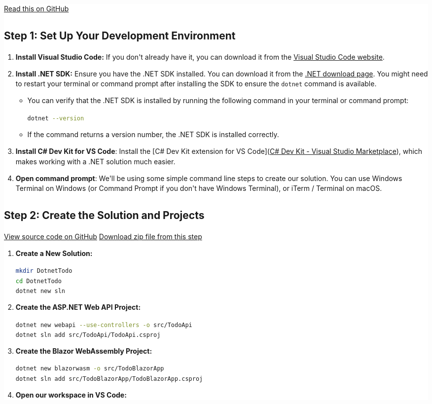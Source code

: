 [Read this on GitHub](https://github.com/matracey/dotnet-todo/blob/main/README.md)

## Step 1: Set Up Your Development Environment

1. **Install Visual Studio Code:** If you don't already have it, you can download it from the [Visual Studio Code website](https://code.visualstudio.com/).

2. **Install .NET SDK:** Ensure you have the .NET SDK installed. You can download it from the [.NET download page](https://dotnet.microsoft.com/download). You might need to restart your terminal or command prompt after installing the SDK to ensure the `dotnet` command is available.

   - You can verify that the .NET SDK is installed by running the following command in your terminal or command prompt:

     ```bash
     dotnet --version
     ```

   - If the command returns a version number, the .NET SDK is installed correctly.

3. **Install C# Dev Kit for VS Code**: Install the [C# Dev Kit extension for VS Code]([C# Dev Kit - Visual Studio Marketplace](https://marketplace.visualstudio.com/items?itemName=ms-dotnettools.csdevkit)), which makes working with a .NET solution much easier.

4. **Open command prompt**: We'll be using some simple command line steps to create our solution. You can use Windows Terminal on Windows (or Command Prompt if you don't have Windows Terminal), or iTerm / Terminal on macOS.

## Step 2: Create the Solution and Projects

[View source code on GitHub](https://github.com/matracey/dotnet-todo/tree/begin-step-2)
[Download zip file from this step](https://github.com/matracey/dotnet-todo/archive/refs/tags/begin-step-2.zip)

1. **Create a New Solution:**

   ```bash
   mkdir DotnetTodo
   cd DotnetTodo
   dotnet new sln
   ```

2. **Create the ASP.NET Web API Project:**

   ```bash
   dotnet new webapi --use-controllers -o src/TodoApi
   dotnet sln add src/TodoApi/TodoApi.csproj
   ```

3. **Create the Blazor WebAssembly Project:**

   ```bash
   dotnet new blazorwasm -o src/TodoBlazorApp
   dotnet sln add src/TodoBlazorApp/TodoBlazorApp.csproj
   ```

4. **Open our workspace in VS Code:**
